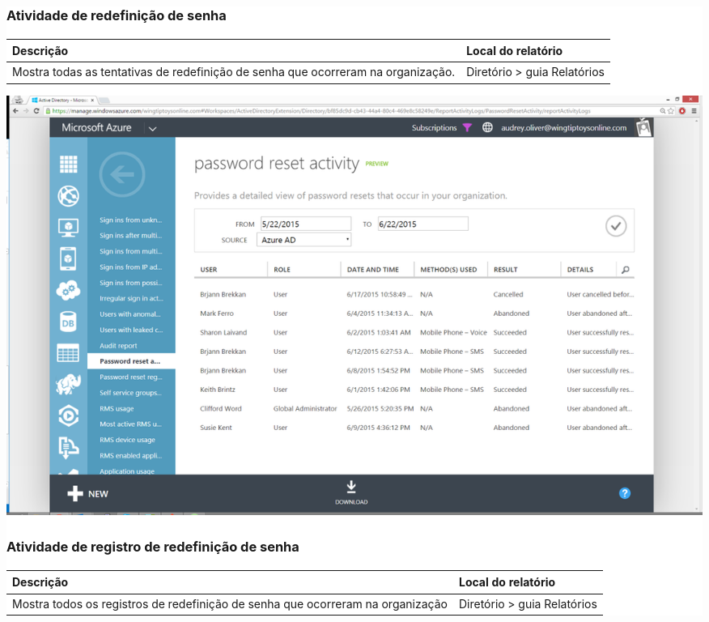 ### <a name="password-reset-activity"></a>Atividade de redefinição de senha
| Descrição | Local do relatório |
|:--- |:--- |
| Mostra todas as tentativas de redefinição de senha que ocorreram na organização. |Diretório > guia Relatórios |

![Atividade de redefinição de senha](./media/active-directory-view-access-usage-reports/passwordResetActivity.PNG)

### <a name="password-reset-registration-activity"></a>Atividade de registro de redefinição de senha
| Descrição | Local do relatório |
|:--- |:--- |
| Mostra todos os registros de redefinição de senha que ocorreram na organização |Diretório > guia Relatórios |
